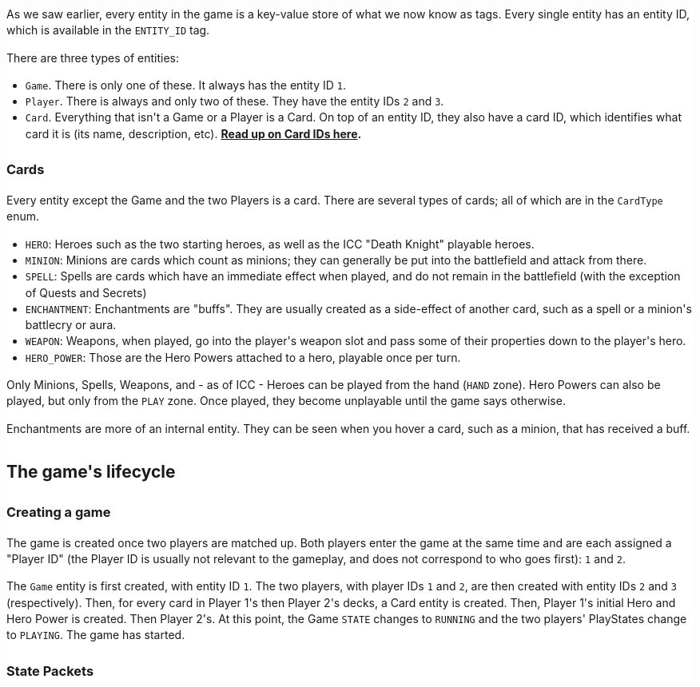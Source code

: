 As we saw earlier, every entity in the game is a key-value store of what we now know as tags.
Every single entity has an entity ID, which is available in the `ENTITY_ID` tag.


There are three types of entities:

- `Game`. There is only one of these. It always has the entity ID `1`.
- `Player`. There is always and only two of these. They have the entity IDs `2` and `3`.
- `Card`. Everything that isn't a Game or a Player is a Card. On top of an entity ID, they also have a card ID, which identifies what card it is (its name, description, etc). **[Read up on Card IDs here](https://hearthsim.info/docs/cards/).**


### Cards

Every entity except the Game and the two Players is a card.
There are several types of cards; all of which are in the `CardType` enum.

- `HERO`: Heroes such as the two starting heroes, as well as the ICC "Death Knight" playable heroes.
- `MINION`: Minions are cards which count as minions; they can generally be put into the battlefield and attack from there.
- `SPELL`: Spells are cards which have an immediate effect when played, and do not remain in the battlefield (with the exception of Quests and Secrets)
- `ENCHANTMENT`: Enchantments are "buffs". They are usually created as a side-effect of another card, such as a spell or a minion's battlecry or aura.
- `WEAPON`: Weapons, when played, go into the player's weapon slot and pass some of their properties down to the player's hero.
- `HERO_POWER`: Those are the Hero Powers attached to a hero, playable once per turn.

Only Minions, Spells, Weapons, and - as of ICC - Heroes can be played from the hand (`HAND` zone).
Hero Powers can also be played, but only from the `PLAY` zone. Once played, they become unplayable until the game says otherwise.

Enchantments are more of an internal entity. They can be seen when you hover a card, such as a minion, that has received a buff.


## The game's lifecycle

### Creating a game

The game is created once two players are matched up.
Both players enter the game at the same time and are each assigned a "Player ID" (the Player ID is usually not relevant to the gameplay, and does not correspond to who goes first): `1` and `2`.

The `Game` entity is first created, with entity ID `1`. The two players, with player IDs `1` and `2`, are then created with entity IDs `2` and `3` (respectively).
Then, for every card in Player 1's then Player 2's decks, a Card entity is created.
Then, Player 1's initial Hero and Hero Power is created. Then Player 2's. At this point, the Game `STATE` changes to `RUNNING` and the two players' PlayStates change to `PLAYING`.
The game has started.


### State Packets
